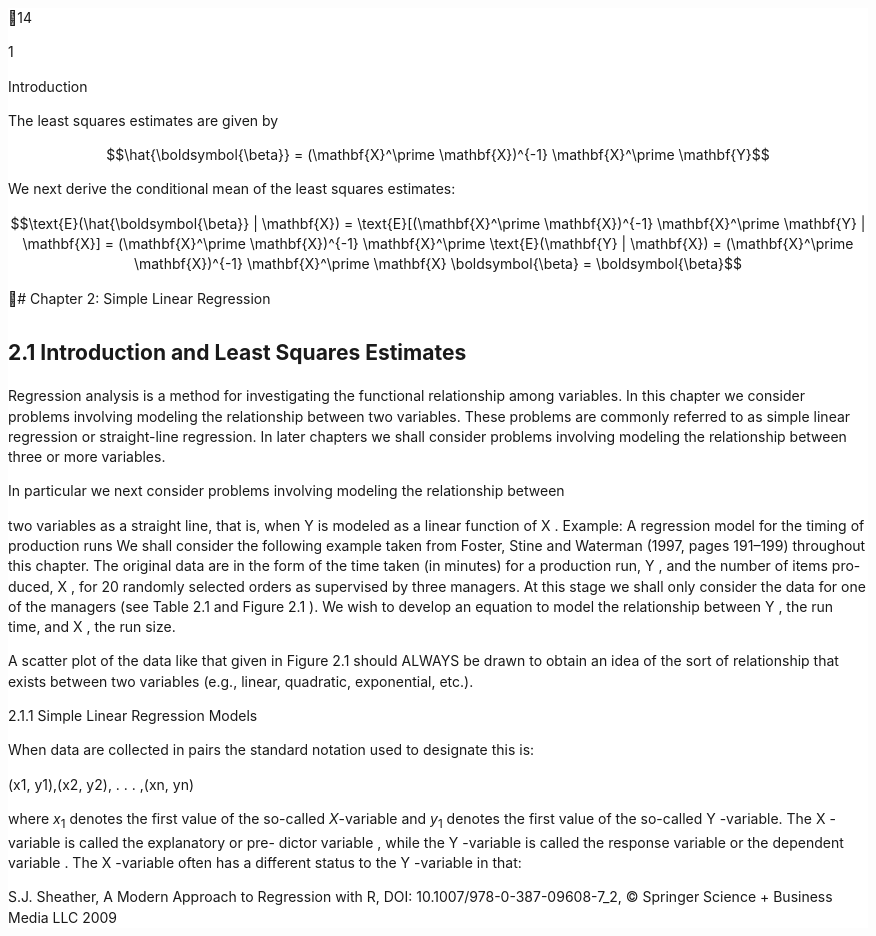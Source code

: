 14

1

Introduction

 The least squares estimates are given by

$$\hat{\boldsymbol{\beta}} = (\mathbf{X}^\prime \mathbf{X})^{-1} \mathbf{X}^\prime \mathbf{Y}$$

 We next derive the conditional mean of the least squares estimates:

$$\text{E}(\hat{\boldsymbol{\beta}} | \mathbf{X}) = \text{E}[(\mathbf{X}^\prime \mathbf{X})^{-1} \mathbf{X}^\prime \mathbf{Y} | \mathbf{X}] = (\mathbf{X}^\prime \mathbf{X})^{-1} \mathbf{X}^\prime \text{E}(\mathbf{Y} | \mathbf{X}) = (\mathbf{X}^\prime \mathbf{X})^{-1} \mathbf{X}^\prime \mathbf{X} \boldsymbol{\beta} = \boldsymbol{\beta}$$

# Chapter 2: Simple Linear Regression

## 2.1 Introduction and Least Squares Estimates

 Regression analysis is a method for investigating the functional relationship among
variables. In this chapter we consider problems involving modeling the relationship
between two variables. These problems are commonly referred to as simple linear
regression or straight-line regression. In later chapters we shall consider problems
involving modeling the relationship between three or more variables.

 In particular we next consider problems involving modeling the relationship between

two variables as a straight line, that is, when  Y  is modeled as a linear function of  X .
  Example: A regression model for the timing of production runs
 We shall consider the following example taken from Foster, Stine and Waterman
(1997, pages 191–199) throughout this chapter. The original data are in the form of
the time taken (in minutes) for a production run,  Y , and the number of items pro-
duced,  X , for 20 randomly selected orders as supervised by three managers. At this
stage we shall only consider the data for one of the managers (see Table  2.1  and
Figure  2.1 ). We wish to develop an equation to model the relationship between  Y ,
the run time, and  X , the run size.

 A scatter plot of the data like that given in Figure  2.1  should  ALWAYS  be drawn
to obtain an idea of the sort of relationship that exists between two variables (e.g.,
linear, quadratic, exponential, etc.).

  2.1.1  Simple Linear Regression Models

 When data are collected in pairs the standard notation used to designate this is:

  (x1, y1),(x2, y2), . . . ,(xn, yn)

 where $x_1$ denotes the first value of the so-called $X$-variable and $y_1$ denotes the first
value of the so-called  Y -variable.  The  X -variable is called the  explanatory  or  pre-
dictor  variable ,  while  the   Y -variable  is  called  the   response  variable   or  the
 dependent variable .  The  X -variable often has a different status to the  Y -variable
in that:

S.J. Sheather, A Modern Approach to Regression with R,
DOI: 10.1007/978-0-387-09608-7_2, © Springer Science + Business Media LLC 2009
